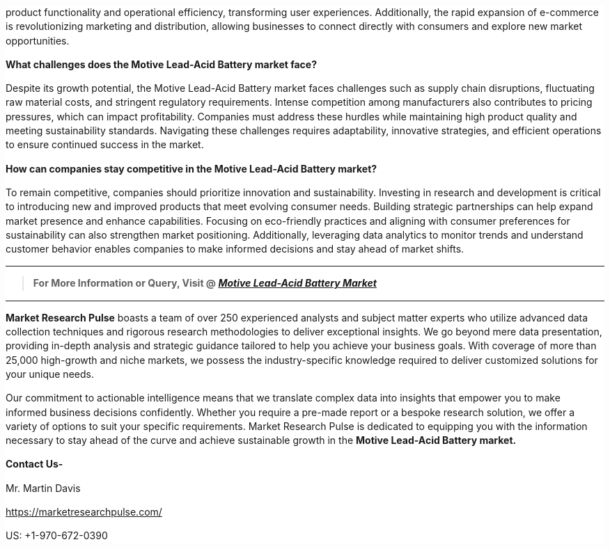 product functionality and operational efficiency, transforming user experiences. Additionally, the rapid expansion of e-commerce is revolutionizing marketing and distribution, allowing businesses to connect directly with consumers and explore new market opportunities.</p><p><strong>What challenges does the Motive Lead-Acid Battery market face?</strong></p><p>Despite its growth potential, the Motive Lead-Acid Battery market faces challenges such as supply chain disruptions, fluctuating raw material costs, and stringent regulatory requirements. Intense competition among manufacturers also contributes to pricing pressures, which can impact profitability. Companies must address these hurdles while maintaining high product quality and meeting sustainability standards. Navigating these challenges requires adaptability, innovative strategies, and efficient operations to ensure continued success in the market.</p><p><strong>How can companies stay competitive in the Motive Lead-Acid Battery market?</strong></p><p>To remain competitive, companies should prioritize innovation and sustainability. Investing in research and development is critical to introducing new and improved products that meet evolving consumer needs. Building strategic partnerships can help expand market presence and enhance capabilities. Focusing on eco-friendly practices and aligning with consumer preferences for sustainability can also strengthen market positioning. Additionally, leveraging data analytics to monitor trends and understand customer behavior enables companies to make informed decisions and stay ahead of market shifts.</p><hr /><blockquote><p><strong>For More Information or Query, Visit @&nbsp;<em><a href="https://marketresearchpulse.com/report/50815/motive-lead-acid-battery-market-1?utm_source=Linkedin&utm_medium=025">Motive Lead-Acid Battery Market</a></em></strong></p></blockquote><hr /><p><strong>Market Research Pulse</strong> boasts a team of over 250 experienced analysts and subject matter experts who utilize advanced data collection techniques and rigorous research methodologies to deliver exceptional insights. We go beyond mere data presentation, providing in-depth analysis and strategic guidance tailored to help you achieve your business goals. With coverage of more than 25,000 high-growth and niche markets, we possess the industry-specific knowledge required to deliver customized solutions for your unique needs.</p><p>Our commitment to actionable intelligence means that we translate complex data into insights that empower you to make informed business decisions confidently. Whether you require a pre-made report or a bespoke research solution, we offer a variety of options to suit your specific requirements. Market Research Pulse is dedicated to equipping you with the information necessary to stay ahead of the curve and achieve sustainable growth in the <strong>Motive Lead-Acid Battery market.</strong></p><p><strong>Contact Us-</strong></p><p>Mr. Martin Davis</p><p>https://marketresearchpulse.com/</p><p>US: +1-970-672-0390</p>